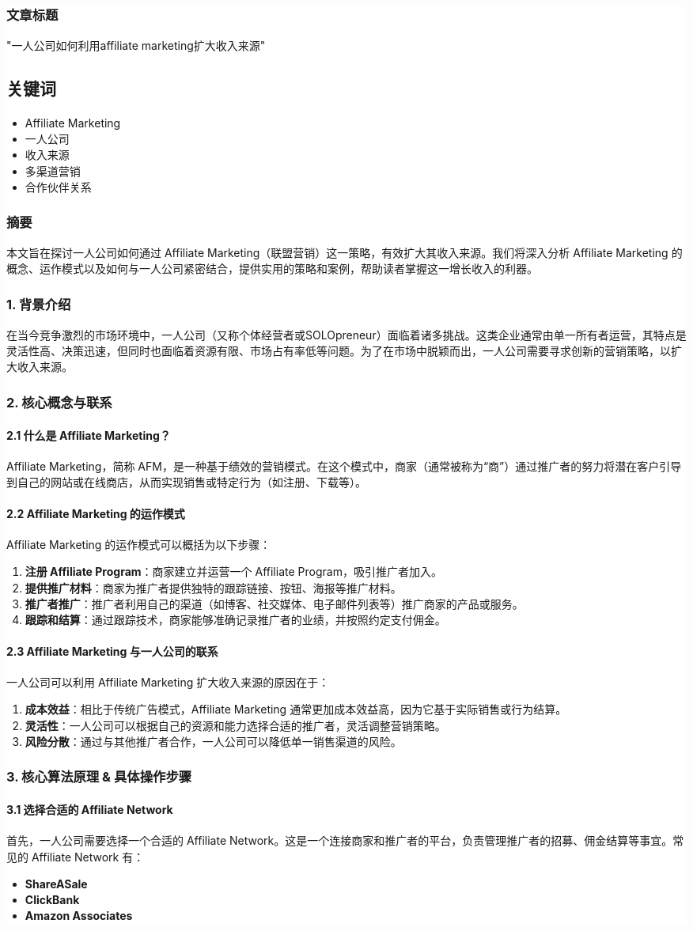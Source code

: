                  

### 文章标题

"一人公司如何利用affiliate marketing扩大收入来源"

## 关键词

- Affiliate Marketing
- 一人公司
- 收入来源
- 多渠道营销
- 合作伙伴关系

### 摘要

本文旨在探讨一人公司如何通过 Affiliate Marketing（联盟营销）这一策略，有效扩大其收入来源。我们将深入分析 Affiliate Marketing 的概念、运作模式以及如何与一人公司紧密结合，提供实用的策略和案例，帮助读者掌握这一增长收入的利器。

### 1. 背景介绍

在当今竞争激烈的市场环境中，一人公司（又称个体经营者或SOLOpreneur）面临着诸多挑战。这类企业通常由单一所有者运营，其特点是灵活性高、决策迅速，但同时也面临着资源有限、市场占有率低等问题。为了在市场中脱颖而出，一人公司需要寻求创新的营销策略，以扩大收入来源。

### 2. 核心概念与联系

#### 2.1 什么是 Affiliate Marketing？

Affiliate Marketing，简称 AFM，是一种基于绩效的营销模式。在这个模式中，商家（通常被称为“商”）通过推广者的努力将潜在客户引导到自己的网站或在线商店，从而实现销售或特定行为（如注册、下载等）。

#### 2.2 Affiliate Marketing 的运作模式

Affiliate Marketing 的运作模式可以概括为以下步骤：

1. **注册 Affiliate Program**：商家建立并运营一个 Affiliate Program，吸引推广者加入。
2. **提供推广材料**：商家为推广者提供独特的跟踪链接、按钮、海报等推广材料。
3. **推广者推广**：推广者利用自己的渠道（如博客、社交媒体、电子邮件列表等）推广商家的产品或服务。
4. **跟踪和结算**：通过跟踪技术，商家能够准确记录推广者的业绩，并按照约定支付佣金。

#### 2.3 Affiliate Marketing 与一人公司的联系

一人公司可以利用 Affiliate Marketing 扩大收入来源的原因在于：

1. **成本效益**：相比于传统广告模式，Affiliate Marketing 通常更加成本效益高，因为它基于实际销售或行为结算。
2. **灵活性**：一人公司可以根据自己的资源和能力选择合适的推广者，灵活调整营销策略。
3. **风险分散**：通过与其他推广者合作，一人公司可以降低单一销售渠道的风险。

### 3. 核心算法原理 & 具体操作步骤

#### 3.1 选择合适的 Affiliate Network

首先，一人公司需要选择一个合适的 Affiliate Network。这是一个连接商家和推广者的平台，负责管理推广者的招募、佣金结算等事宜。常见的 Affiliate Network 有：

- **ShareASale**
- **ClickBank**
- **Amazon Associates**
